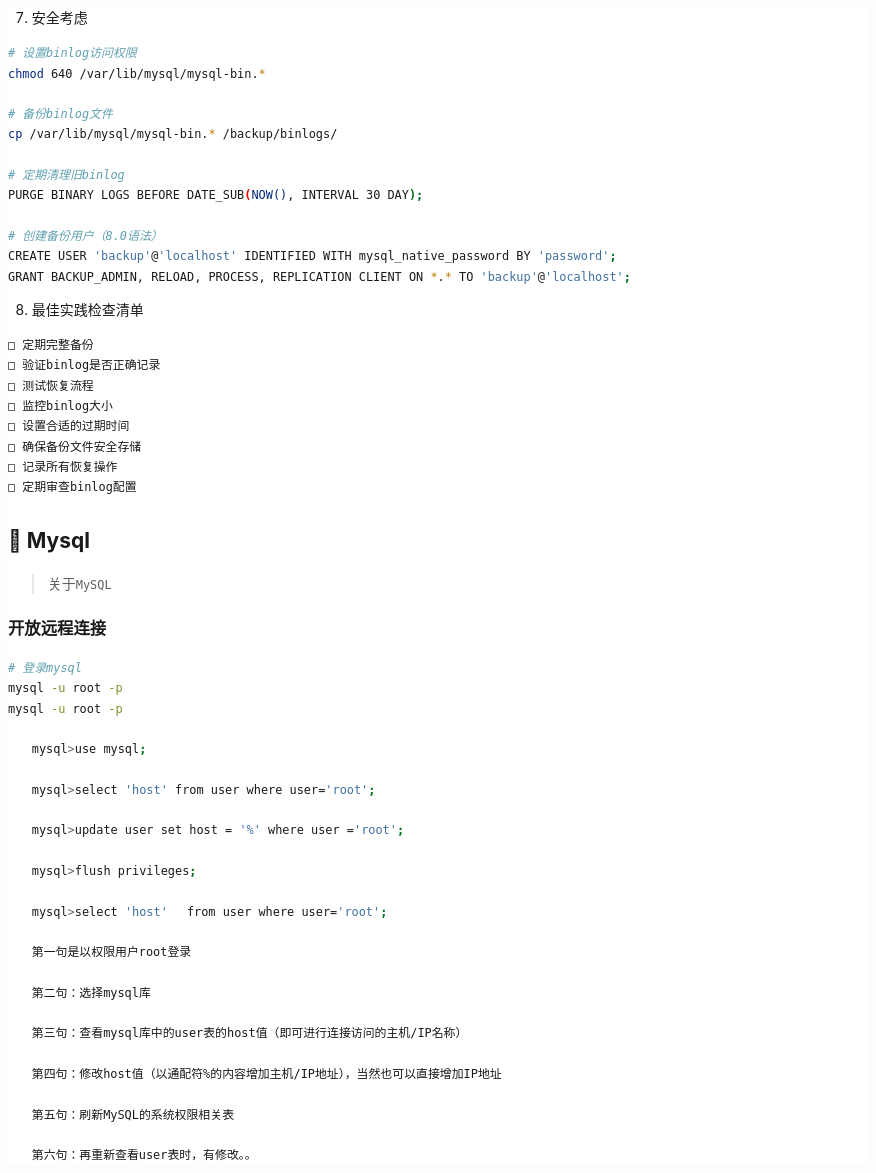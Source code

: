 7. 安全考虑

```bash
# 设置binlog访问权限
chmod 640 /var/lib/mysql/mysql-bin.*

# 备份binlog文件
cp /var/lib/mysql/mysql-bin.* /backup/binlogs/

# 定期清理旧binlog
PURGE BINARY LOGS BEFORE DATE_SUB(NOW(), INTERVAL 30 DAY);

# 创建备份用户（8.0语法）
CREATE USER 'backup'@'localhost' IDENTIFIED WITH mysql_native_password BY 'password';
GRANT BACKUP_ADMIN, RELOAD, PROCESS, REPLICATION CLIENT ON *.* TO 'backup'@'localhost';
```

8. 最佳实践检查清单

```text
□ 定期完整备份
□ 验证binlog是否正确记录
□ 测试恢复流程
□ 监控binlog大小
□ 设置合适的过期时间
□ 确保备份文件安全存储
□ 记录所有恢复操作
□ 定期审查binlog配置
```

## 📌 Mysql

> 关于`MySQL`

### 开放远程连接

```bash
# 登录mysql
mysql -u root -p
mysql -u root -p

　　mysql>use mysql;

　　mysql>select 'host' from user where user='root';

　　mysql>update user set host = '%' where user ='root';

　　mysql>flush privileges;

　　mysql>select 'host'　 from user where user='root';

　　第一句是以权限用户root登录

　　第二句：选择mysql库

　　第三句：查看mysql库中的user表的host值（即可进行连接访问的主机/IP名称）

　　第四句：修改host值（以通配符%的内容增加主机/IP地址），当然也可以直接增加IP地址

　　第五句：刷新MySQL的系统权限相关表

　　第六句：再重新查看user表时，有修改。。
```
